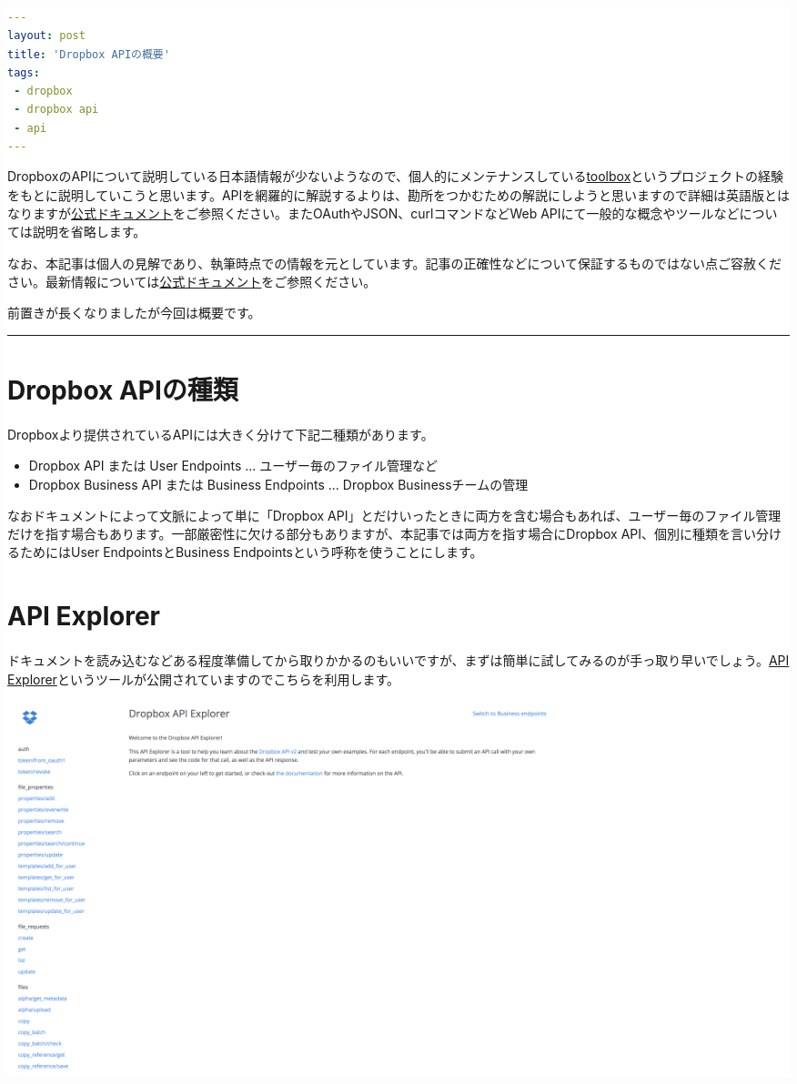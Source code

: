 ```yaml
---
layout: post
title: 'Dropbox APIの概要'
tags:
 - dropbox
 - dropbox api
 - api
---
```


DropboxのAPIについて説明している日本語情報が少ないようなので、個人的にメンテナンスしている[toolbox](https://github.com/watermint/toolbox)というプロジェクトの経験をもとに説明していこうと思います。APIを網羅的に解説するよりは、勘所をつかむための解説にしようと思いますので詳細は英語版とはなりますが[公式ドキュメント](https://www.dropbox.com/developers)をご参照ください。またOAuthやJSON、curlコマンドなどWeb APIにて一般的な概念やツールなどについては説明を省略します。

なお、本記事は個人の見解であり、執筆時点での情報を元としています。記事の正確性などについて保証するものではない点ご容赦ください。最新情報については[公式ドキュメント](https://www.dropbox.com/developers)をご参照ください。

前置きが長くなりましたが今回は概要です。

---

# Dropbox APIの種類

Dropboxより提供されているAPIには大きく分けて下記二種類があります。

* Dropbox API または User Endpoints ... ユーザー毎のファイル管理など
* Dropbox Business API または Business Endpoints ... Dropbox Businessチームの管理

なおドキュメントによって文脈によって単に「Dropbox API」とだけいったときに両方を含む場合もあれば、ユーザー毎のファイル管理だけを指す場合もあります。一部厳密性に欠ける部分もありますが、本記事では両方を指す場合にDropbox API、個別に種類を言い分けるためにはUser EndpointsとBusiness Endpointsという呼称を使うことにします。

# API Explorer

ドキュメントを読み込むなどある程度準備してから取りかかるのもいいですが、まずは簡単に試してみるのが手っ取り早いでしょう。[API Explorer](https://dropbox.github.io/dropbox-api-v2-explorer/)というツールが公開されていますのでこちらを利用します。

![API Explorer](/images/2017-12-08-api-explorer.jpg)
